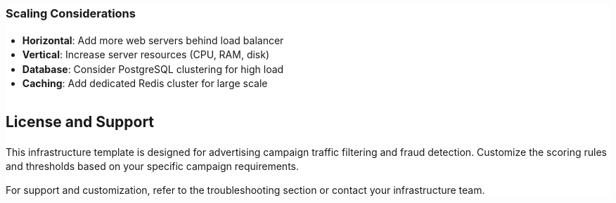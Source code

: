 ### Scaling Considerations
- **Horizontal**: Add more web servers behind load balancer
- **Vertical**: Increase server resources (CPU, RAM, disk)
- **Database**: Consider PostgreSQL clustering for high load
- **Caching**: Add dedicated Redis cluster for large scale

## License and Support

This infrastructure template is designed for advertising campaign traffic filtering and fraud detection. Customize the scoring rules and thresholds based on your specific campaign requirements.

For support and customization, refer to the troubleshooting section or contact your infrastructure team.
